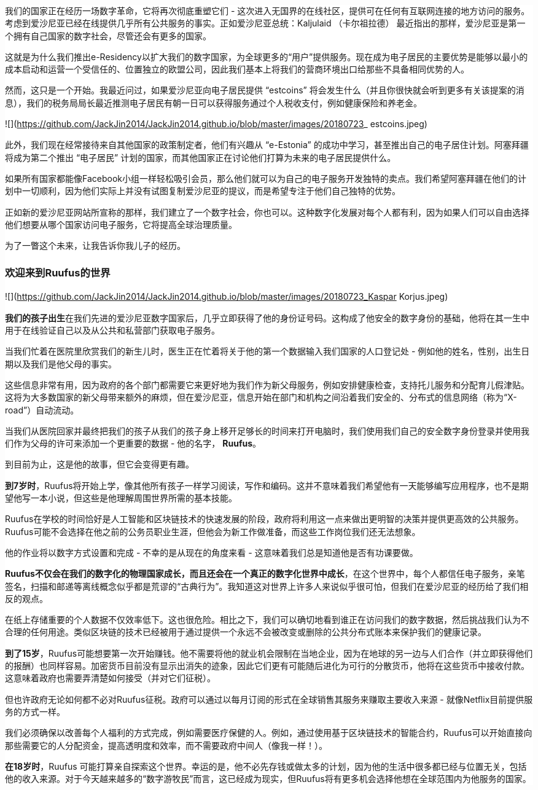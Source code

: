 我们的国家正在经历一场数字革命，它将再次彻底重塑它们 - 这次进入无国界的在线社区，提供可在任何有互联网连接的地方访问的服务。考虑到爱沙尼亚已经在线提供几乎所有公共服务的事实。正如爱沙尼亚总统：Kaljulaid （卡尔祖拉德） 最近指出的那样，爱沙尼亚是第一个拥有自己国家的数字社会，尽管还会有更多的国家。

这就是为什么我们推出e-Residency以扩大我们的数字国家，为全球更多的“用户”提供服务。现在成为电子居民的主要优势是能够以最小的成本启动和运营一个受信任的、位置独立的欧盟公司，因此我们基本上将我们的营商环境出口给那些不具备相同优势的人。

然而，这只是一个开始。我最近问过，如果爱沙尼亚向电子居民提供 “estcoins” 将会发生什么（并且你很快就会听到更多有关该提案的消息），我们的税务局局长最近推测电子居民有朝一日可以获得服务通过个人税收支付，例如健康保险和养老金。

![](https://github.com/JackJin2014/JackJin2014.github.io/blob/master/images/20180723_ estcoins.jpeg)

此外，我们现在经常接待来自其他国家的政策制定者，他们有兴趣从 “e-Estonia” 的成功中学习，甚至推出自己的电子居住计划。阿塞拜疆将成为第二个推出 “电子居民” 计划的国家，而其他国家正在讨论他们打算为未来的电子居民提供什么。

如果所有国家都能像Facebook小组一样轻松吸引会员，那么他们就可以为自己的电子服务开发独特的卖点。我们希望阿塞拜疆在他们的计划中一切顺利，因为他们实际上并没有试图复制爱沙尼亚的提议，而是希望专注于他们自己独特的优势。

正如新的爱沙尼亚网站所宣称的那样，我们建立了一个数字社会，你也可以。这种数字化发展对每个人都有利，因为如果人们可以自由选择他们想要从哪个国家访问电子服务，它将提高全球治理质量。

为了一瞥这个未来，让我告诉你我儿子的经历。

### 欢迎来到Ruufus的世界
![](https://github.com/JackJin2014/JackJin2014.github.io/blob/master/images/20180723_Kaspar Korjus.jpeg)

**我们的孩子出生**在我们先进的爱沙尼亚数字国家后，几乎立即获得了他的身份证号码。这构成了他安全的数字身份的基础，他将在其一生中用于在线验证自己以及从公共和私营部门获取电子服务。

当我们忙着在医院里欣赏我们的新生儿时，医生正在忙着将关于他的第一个数据输入我们国家的人口登记处 - 例如他的姓名，性别，出生日期以及我们是他父母的事实。

这些信息非常有用，因为政府的各个部门都需要它来更好地为我们作为新父母服务，例如安排健康检查，支持托儿服务和分配育儿假津贴。这将为大多数国家的新父母带来额外的麻烦，但在爱沙尼亚，信息开始在部门和机构之间沿着我们安全的、分布式的信息网络（称为“X-road”）自动流动。

当我们从医院回家并最终把我们的孩子从我们的孩子身上移开足够长的时间来打开电脑时，我们使用我们自己的安全数​​字身份登录并使用我们作为父母的许可来添加一个更重要的数据 - 他的名字， **Ruufus**。

到目前为止，这是他的故事，但它会变得更有趣。

**到7岁时**，Ruufus将开始上学，像其他所有孩子一样学习阅读，写作和编码。这并不意味着我们希望他有一天能够编写应用程序，也不是期望他写一本小说，但这些是他理解周围世界所需的基本技能。

Ruufus在学校的时间恰好是人工智能和区块链技术的快速发展的阶段，政府将利用这一点来做出更明智的决策并提供更高效的公共服务。Ruufus可能不会选择在他之前的公务员职业生涯，但他会为新工作做准备，而这些工作岗位我们还无法想象。

他的作业将以数字方式设置和完成 - 不幸的是从现在的角度来看 - 这意味着我们总是知道他是否有功课要做。

**Ruufus不仅会在我们的数字化的物理国家成长，而且还会在一个真正的数字化世界中成长**，在这个世界中，每个人都信任电子服务，亲笔签名，扫描和邮递等离线概念似乎都是荒谬的“古典行为”。我知道这对世界上许多人来说似乎很可怕，但我们在爱沙尼亚的经历给了我们相反的观点。

在纸上存储重要的个人数据不仅效率低下。这也很危险。相比之下，我们可以确切地看到谁正在访问我们的数字数据，然后挑战我们认为不合理的任何用途。类似区块链的技术已经被用于通过提供一个永远不会被改变或删除的公共分布式账本来保护我们的健康记录。

**到了15岁**，Ruufus可能想要第一次开始赚钱。他不需要将他的就业机会限制在当地企业，因为在地球的另一边与人们合作（并立即获得他们的报酬）也同样容易。加密货币目前没有显示出消失的迹象，因此它们更有可能随后进化为可行的分散货币，他将在这些货币中接收付款。这意味着政府也需要弄清楚如何接受（并对它们征税）。

但也许政府无论如何都不必对Ruufus征税。政府可以通过以每月订阅的形式在全球销售其服务来赚取主要收入来源 - 就像Netflix目前提供服务的方式一样。

我们必须确保以改善每个人福利的方式完成，例如需要医疗保健的人。例如，通过使用基于区块链技术的智能合约，Ruufus可以开始直接向那些需要它的人分配资金，提高透明度和效率，而不需要政府中间人（像我一样！）。

**在18岁时**，Ruufus 可能打算亲自探索这个世界。幸运的是，他不必先存钱或做太多的计划，因为他的生活中很多都已经与位置无关，包括他的收入来源。对于今天越来越多的“数字游牧民”而言，这已经成为现实，但Ruufus将有更多机会选择他想在全球范围内为他服务的国家。
